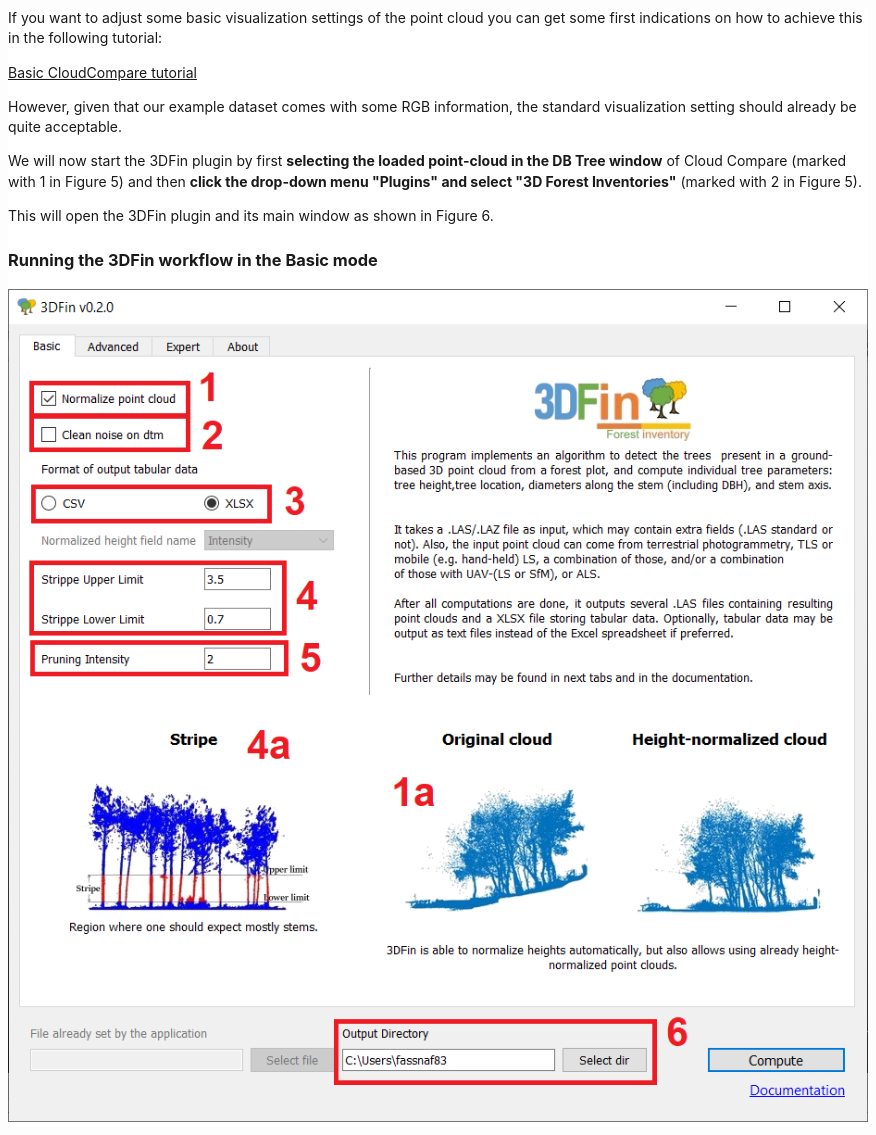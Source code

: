 If you want to adjust some basic visualization settings of the point cloud you can get some first indications on how to achieve this in the following tutorial:

[Basic CloudCompare tutorial](https://github.com/fabianfassnacht/CloudCompare_Basics_1/blob/main/1_cloud_compare_basics.md)

However, given that our example dataset comes with some RGB information, the standard visualization setting should already be quite acceptable.

We will now start the 3DFin plugin by first **selecting the loaded point-cloud in the DB Tree window** of Cloud Compare (marked with 1 in Figure 5) and then **click the drop-down menu "Plugins" and select "3D Forest Inventories"** (marked with 2 in Figure 5).

This will open the 3DFin plugin and its main window as shown in Figure 6.

### Running the 3DFin workflow in the Basic mode

![Figure 6: The 3DFin user interface in CloudCompare](Fig_06.png)
